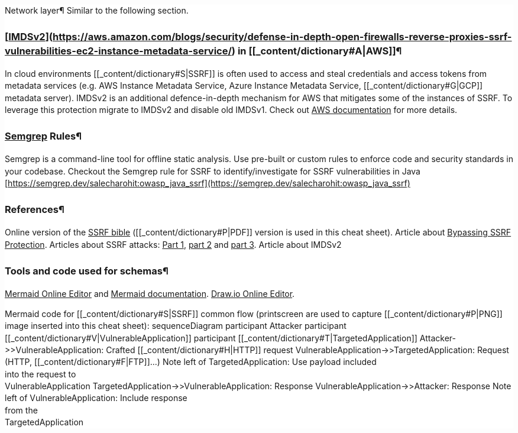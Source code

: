 Network layer¶
Similar to the following section.
### [[IMDSv2](https://aws.amazon.com/blogs/security/defense-in-depth-open-firewalls-reverse-proxies-ssrf-vulnerabilities-ec2-instance-metadata-service/)](https://aws.amazon.com/blogs/security/defense-in-depth-open-firewalls-reverse-proxies-ssrf-vulnerabilities-ec2-instance-metadata-service/) in [[_content/dictionary#A|AWS]]¶
In cloud environments [[_content/dictionary#S|SSRF]] is often used to access and steal credentials and access tokens from metadata services (e.g. AWS Instance Metadata Service, Azure Instance Metadata Service, [[_content/dictionary#G|GCP]] metadata server).
IMDSv2 is an additional defence-in-depth mechanism for AWS that mitigates some of the instances of SSRF.
To leverage this protection migrate to IMDSv2 and disable old IMDSv1. Check out [AWS documentation](https://docs.aws.amazon.com/AWSEC2/latest/UserGuide/instancedata-data-retrieval.html) for more details.
### [Semgrep](https://semgrep.dev/) Rules¶
Semgrep is a command-line tool for offline static analysis. Use pre-built or custom rules to enforce code and security standards in your codebase.
Checkout the Semgrep rule for SSRF to identify/investigate for SSRF vulnerabilities in Java
[https://semgrep.dev/salecharohit:owasp_java_ssrf](https://semgrep.dev/salecharohit:owasp_java_ssrf)
### References¶
Online version of the [SSRF bible](https://docs.google.com/document/d/1v1TkWZtrhzRLy0bYXBcdLUedXGb9njTNIJXa3u9akHM) ([[_content/dictionary#P|PDF]] version is used in this cheat sheet).
Article about [Bypassing SSRF Protection](https://medium.com/@vickieli/bypassing-ssrf-protection-e111ae70727b).
Articles about SSRF attacks: [Part 1](https://medium.com/poka-techblog/server-side-request-forgery-ssrf-attacks-part-1-the-basics-a42ba5cc244a), [part 2](https://medium.com/poka-techblog/server-side-request-forgery-ssrf-attacks-part-2-fun-with-ipv4-addresses-eb51971e476d) and  [part 3](https://medium.com/poka-techblog/server-side-request-forgery-ssrf-part-3-other-advanced-techniques-3f48cbcad27e).
Article about IMDSv2
### Tools and code used for schemas¶

[Mermaid Online Editor](https://mermaidjs.github.io/mermaid-live-editor) and [Mermaid documentation](https://mermaidjs.github.io/).
[Draw.io Online Editor](https://www.draw.io/).

Mermaid code for [[_content/dictionary#S|SSRF]] common flow (printscreen are used to capture [[_content/dictionary#P|PNG]] image inserted into this cheat sheet):
sequenceDiagram
    participant Attacker
    participant [[_content/dictionary#V|VulnerableApplication]]
    participant [[_content/dictionary#T|TargetedApplication]]
    Attacker->>VulnerableApplication: Crafted [[_content/dictionary#H|HTTP]] request
    VulnerableApplication->>TargetedApplication: Request (HTTP, [[_content/dictionary#F|FTP]]...)
    Note left of TargetedApplication: Use payload included<br>into the request to<br>VulnerableApplication
    TargetedApplication->>VulnerableApplication: Response
    VulnerableApplication->>Attacker: Response
    Note left of VulnerableApplication: Include response<br>from the<br>TargetedApplication

